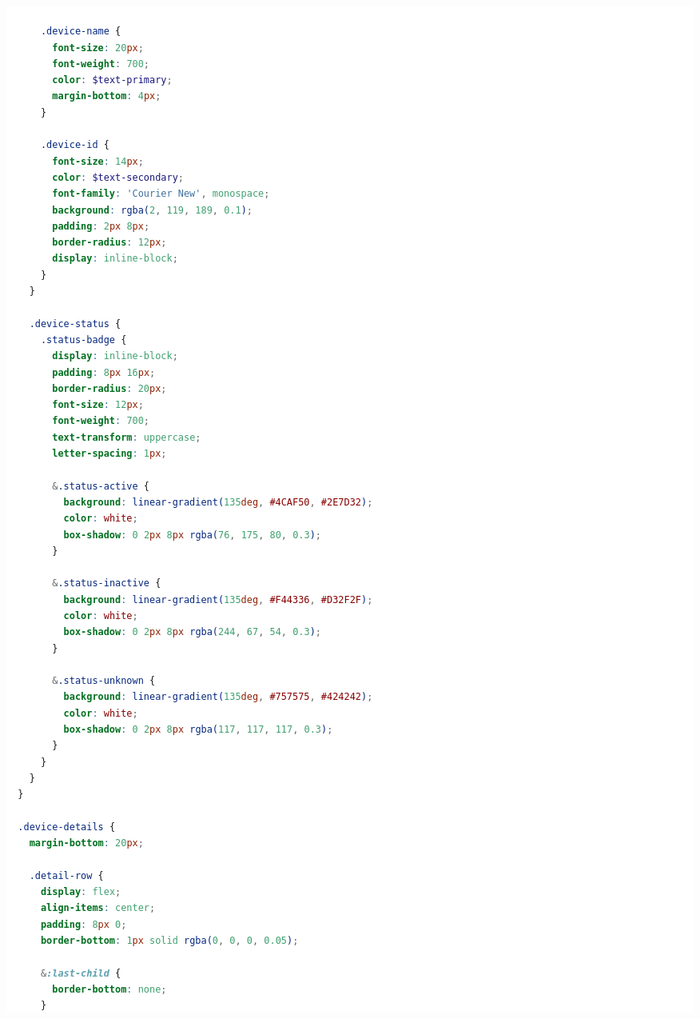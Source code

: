 ```scss

      .device-name {
        font-size: 20px;
        font-weight: 700;
        color: $text-primary;
        margin-bottom: 4px;
      }

      .device-id {
        font-size: 14px;
        color: $text-secondary;
        font-family: 'Courier New', monospace;
        background: rgba(2, 119, 189, 0.1);
        padding: 2px 8px;
        border-radius: 12px;
        display: inline-block;
      }
    }

    .device-status {
      .status-badge {
        display: inline-block;
        padding: 8px 16px;
        border-radius: 20px;
        font-size: 12px;
        font-weight: 700;
        text-transform: uppercase;
        letter-spacing: 1px;

        &.status-active {
          background: linear-gradient(135deg, #4CAF50, #2E7D32);
          color: white;
          box-shadow: 0 2px 8px rgba(76, 175, 80, 0.3);
        }

        &.status-inactive {
          background: linear-gradient(135deg, #F44336, #D32F2F);
          color: white;
          box-shadow: 0 2px 8px rgba(244, 67, 54, 0.3);
        }

        &.status-unknown {
          background: linear-gradient(135deg, #757575, #424242);
          color: white;
          box-shadow: 0 2px 8px rgba(117, 117, 117, 0.3);
        }
      }
    }
  }

  .device-details {
    margin-bottom: 20px;

    .detail-row {
      display: flex;
      align-items: center;
      padding: 8px 0;
      border-bottom: 1px solid rgba(0, 0, 0, 0.05);

      &:last-child {
        border-bottom: none;
      }

```
